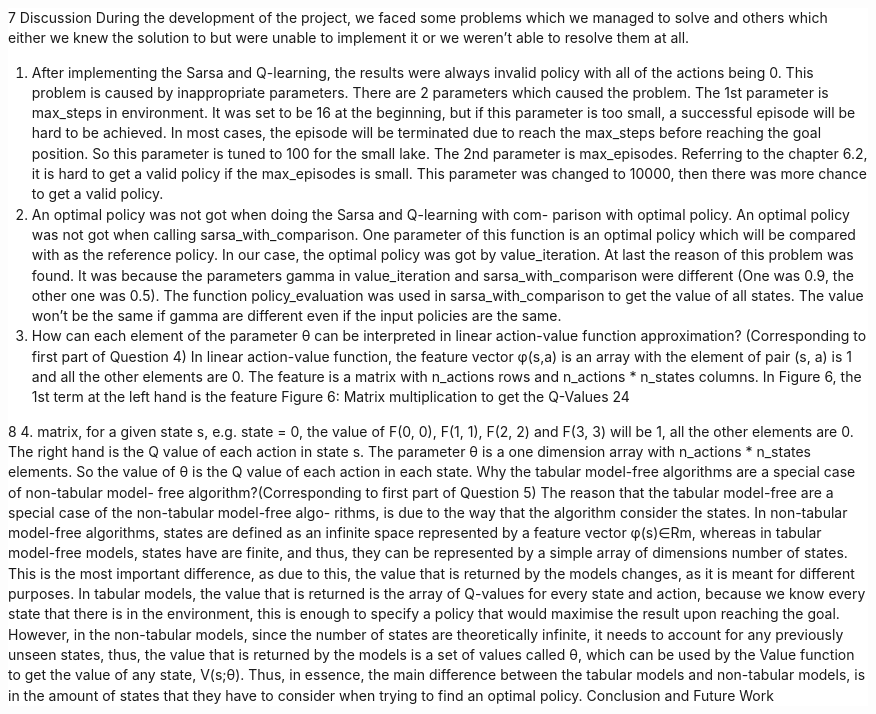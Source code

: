 
7 Discussion
During the development of the project, we faced some problems which we managed to solve and others which either we knew the solution to but were unable to implement it or we weren’t able to resolve them at all.
1. After implementing the Sarsa and Q-learning, the results were always invalid policy with all of the actions being 0.
This problem is caused by inappropriate parameters. There are 2 parameters which caused the problem. The 1st parameter is max_steps in environment. It was set to be 16 at the beginning, but if this parameter is too small, a successful episode will be hard to be achieved. In most cases, the episode will be terminated due to reach the max_steps before reaching the goal position. So this parameter is tuned to 100 for the small lake. The 2nd parameter is max_episodes. Referring to the chapter 6.2, it is hard to get a valid policy if the max_episodes is small. This parameter was changed to 10000, then there was more chance to get a valid policy.
2. An optimal policy was not got when doing the Sarsa and Q-learning with com- parison with optimal policy.
An optimal policy was not got when calling sarsa_with_comparison. One parameter of this function is an optimal policy which will be compared with as the reference policy. In our case, the optimal policy was got by value_iteration. At last the reason of this problem was found. It was because the parameters gamma in value_iteration and sarsa_with_comparison were different (One was 0.9, the other one was 0.5). The function policy_evaluation was used in sarsa_with_comparison to get the value of all states. The value won’t be the same if gamma are different even if the input policies are the same.
3. How can each element of the parameter θ can be interpreted in linear action-value function approximation? (Corresponding to first part of Question 4)
In linear action-value function, the feature vector φ(s,a) is an array with the element of pair (s, a) is 1 and all the other elements are 0. The feature is a matrix with n_actions rows and n_actions * n_states columns. In Figure 6, the 1st term at the left hand is the feature
Figure 6: Matrix multiplication to get the Q-Values
 24

8
4.
matrix, for a given state s, e.g. state = 0, the value of F(0, 0), F(1, 1), F(2, 2) and F(3, 3) will be 1, all the other elements are 0. The right hand is the Q value of each action in state s. The parameter θ is a one dimension array with n_actions * n_states elements. So the value of θ is the Q value of each action in each state.
Why the tabular model-free algorithms are a special case of non-tabular model- free algorithm?(Corresponding to first part of Question 5)
The reason that the tabular model-free are a special case of the non-tabular model-free algo- rithms, is due to the way that the algorithm consider the states. In non-tabular model-free algorithms, states are defined as an infinite space represented by a feature vector φ(s)∈Rm, whereas in tabular model-free models, states have are finite, and thus, they can be represented by a simple array of dimensions number of states. This is the most important difference, as due to this, the value that is returned by the models changes, as it is meant for different purposes. In tabular models, the value that is returned is the array of Q-values for every state and action, because we know every state that there is in the environment, this is enough to specify a policy that would maximise the result upon reaching the goal. However, in the non-tabular models, since the number of states are theoretically infinite, it needs to account for any previously unseen states, thus, the value that is returned by the models is a set of values called θ, which can be used by the Value function to get the value of any state, V(s;θ). Thus, in essence, the main difference between the tabular models and non-tabular models, is in the amount of states that they have to consider when trying to find an optimal policy.
Conclusion and Future Work
